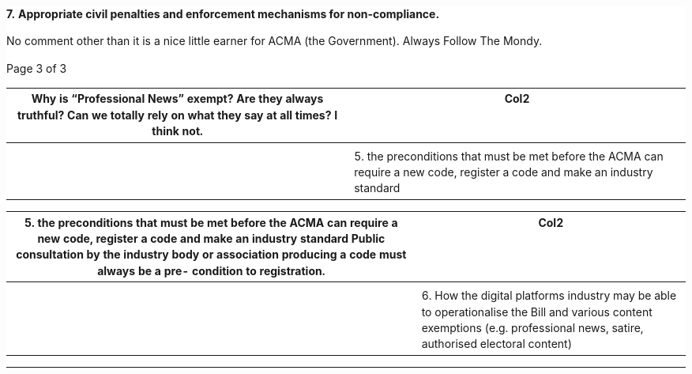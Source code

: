 **7.** **Appropriate civil penalties and enforcement mechanisms for non-compliance.**

No comment other than it is a nice little earner for ACMA (the Government). Always Follow The
Mondy.

Page 3 of 3

|Why is “Professional News” exempt? Are they always truthful? Can we totally rely on what they say at all times? I think not.|Col2|
|---|---|
|||
||5. the preconditions that must be met before the ACMA can require a new code, register a code and make an industry standard|

|5. the preconditions that must be met before the ACMA can require a new code, register a code and make an industry standard Public consultation by the industry body or association producing a code must always be a pre- condition to registration.|Col2|
|---|---|
|||
||6. How the digital platforms industry may be able to operationalise the Bill and various content exemptions (e.g. professional news, satire, authorised electoral content)|


-----

